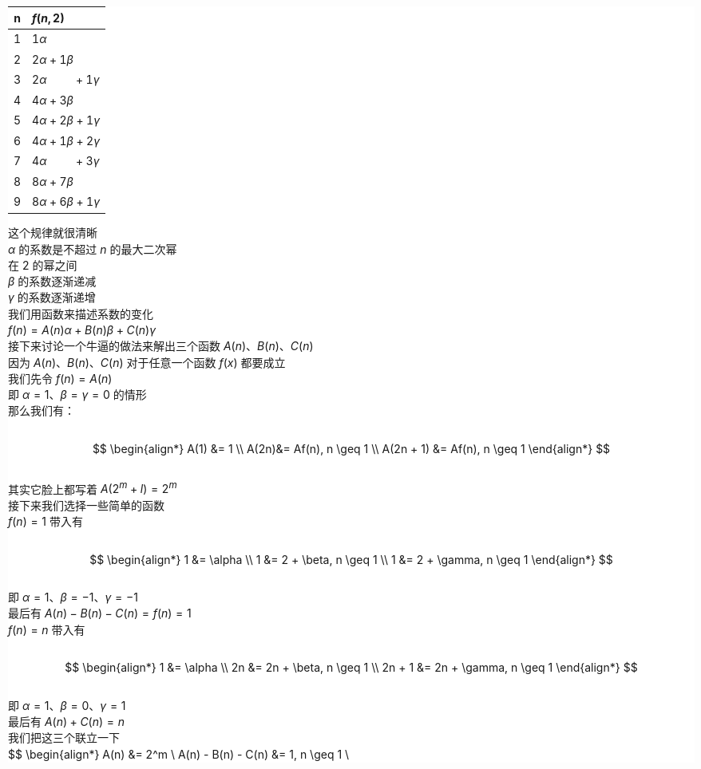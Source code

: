 |  n   | $f(n, 2)$                       |
| :--: | :------------------------------ |
|  1   | $1\alpha$                       |
|  2   | $2\alpha + 1\beta$              |
|  3   | $2\alpha \quad \quad + 1\gamma$ |
|  4   | $4\alpha + 3\beta$              |
|  5   | $4\alpha+2\beta + 1\gamma$      |
|  6   | $4\alpha + 1\beta + 2\gamma$    |
|  7   | $4\alpha \quad \quad + 3\gamma$ |
|  8   | $8\alpha + 7\beta$              |
|  9   | $8\alpha + 6\beta + 1\gamma$    |

这个规律就很清晰<br>
$\alpha$ 的系数是不超过 $n$ 的最大二次幂<br>
在 $2$ 的幂之间<br>
$\beta$ 的系数逐渐递减<br>
$\gamma$ 的系数逐渐递增<br>
我们用函数来描述系数的变化<br>
$f(n) = A(n)\alpha + B(n)\beta + C(n)\gamma$<br>
接下来讨论一个牛逼的做法来解出三个函数 $A(n)、B(n)、C(n)$ <br>
因为 $A(n)、B(n)、C(n)$ 对于任意一个函数 $f(x)$ 都要成立<br>
我们先令 $f(n) = A(n)$<br>
即 $\alpha = 1、\beta = \gamma = 0$ 的情形<br>
那么我们有：<br><br>
$$
\begin{align*}
 A(1) &= 1 \\
 A(2n)&= Af(n), n \geq 1 \\
 A(2n + 1) &= Af(n), n \geq 1
\end{align*}
$$
<br>其实它脸上都写着 $A(2^m + l) = 2^m$<br>
接下来我们选择一些简单的函数<br>
$f(n) = 1$ 带入有<br><br>
$$
\begin{align*}
1 &= \alpha \\
1 &= 2 + \beta, n \geq 1 \\
1 &= 2 + \gamma, n \geq 1
\end{align*}
$$
<br>即 $\alpha = 1、\beta = -1、\gamma = -1$<br>
最后有 $A(n) - B(n) - C(n) = f(n) = 1$ <br>
$f(n) = n$ 带入有<br><br>
$$
\begin{align*}
1 &= \alpha \\
2n &= 2n + \beta, n \geq 1 \\
2n + 1 &= 2n + \gamma, n \geq 1
\end{align*}
$$
<br>即 $\alpha = 1、\beta = 0、\gamma = 1$<br>
最后有 $A(n) + C(n) = n$ <br>
我们把这三个联立一下<br>
$$
\begin{align*}
A(n) &= 2^m \\
A(n) - B(n) - C(n) &= 1, n \geq 1 \\